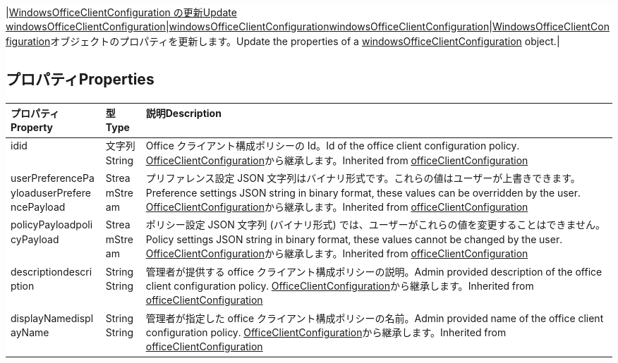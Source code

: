 |[<span data-ttu-id="e805a-124">WindowsOfficeClientConfiguration の更新</span><span class="sxs-lookup"><span data-stu-id="e805a-124">Update windowsOfficeClientConfiguration</span></span>](../api/intune-cirrus-windowsofficeclientconfiguration-update.md)|[<span data-ttu-id="e805a-125">windowsOfficeClientConfiguration</span><span class="sxs-lookup"><span data-stu-id="e805a-125">windowsOfficeClientConfiguration</span></span>](../resources/intune-cirrus-windowsofficeclientconfiguration.md)|<span data-ttu-id="e805a-126">[WindowsOfficeClientConfiguration](../resources/intune-cirrus-windowsofficeclientconfiguration.md)オブジェクトのプロパティを更新します。</span><span class="sxs-lookup"><span data-stu-id="e805a-126">Update the properties of a [windowsOfficeClientConfiguration](../resources/intune-cirrus-windowsofficeclientconfiguration.md) object.</span></span>|

## <a name="properties"></a><span data-ttu-id="e805a-127">プロパティ</span><span class="sxs-lookup"><span data-stu-id="e805a-127">Properties</span></span>
|<span data-ttu-id="e805a-128">プロパティ</span><span class="sxs-lookup"><span data-stu-id="e805a-128">Property</span></span>|<span data-ttu-id="e805a-129">型</span><span class="sxs-lookup"><span data-stu-id="e805a-129">Type</span></span>|<span data-ttu-id="e805a-130">説明</span><span class="sxs-lookup"><span data-stu-id="e805a-130">Description</span></span>|
|:---|:---|:---|
|<span data-ttu-id="e805a-131">id</span><span class="sxs-lookup"><span data-stu-id="e805a-131">id</span></span>|<span data-ttu-id="e805a-132">文字列</span><span class="sxs-lookup"><span data-stu-id="e805a-132">String</span></span>|<span data-ttu-id="e805a-133">Office クライアント構成ポリシーの Id。</span><span class="sxs-lookup"><span data-stu-id="e805a-133">Id of the office client configuration policy.</span></span> <span data-ttu-id="e805a-134">[OfficeClientConfiguration](../resources/intune-cirrus-officeclientconfiguration.md)から継承します。</span><span class="sxs-lookup"><span data-stu-id="e805a-134">Inherited from [officeClientConfiguration](../resources/intune-cirrus-officeclientconfiguration.md)</span></span>|
|<span data-ttu-id="e805a-135">userPreferencePayload</span><span class="sxs-lookup"><span data-stu-id="e805a-135">userPreferencePayload</span></span>|<span data-ttu-id="e805a-136">Stream</span><span class="sxs-lookup"><span data-stu-id="e805a-136">Stream</span></span>|<span data-ttu-id="e805a-137">プリファレンス設定 JSON 文字列はバイナリ形式です。これらの値はユーザーが上書きできます。</span><span class="sxs-lookup"><span data-stu-id="e805a-137">Preference settings JSON string in binary format, these values can be overridden by the user.</span></span> <span data-ttu-id="e805a-138">[OfficeClientConfiguration](../resources/intune-cirrus-officeclientconfiguration.md)から継承します。</span><span class="sxs-lookup"><span data-stu-id="e805a-138">Inherited from [officeClientConfiguration](../resources/intune-cirrus-officeclientconfiguration.md)</span></span>|
|<span data-ttu-id="e805a-139">policyPayload</span><span class="sxs-lookup"><span data-stu-id="e805a-139">policyPayload</span></span>|<span data-ttu-id="e805a-140">Stream</span><span class="sxs-lookup"><span data-stu-id="e805a-140">Stream</span></span>|<span data-ttu-id="e805a-141">ポリシー設定 JSON 文字列 (バイナリ形式) では、ユーザーがこれらの値を変更することはできません。</span><span class="sxs-lookup"><span data-stu-id="e805a-141">Policy settings JSON string in binary format, these values cannot be changed by the user.</span></span> <span data-ttu-id="e805a-142">[OfficeClientConfiguration](../resources/intune-cirrus-officeclientconfiguration.md)から継承します。</span><span class="sxs-lookup"><span data-stu-id="e805a-142">Inherited from [officeClientConfiguration](../resources/intune-cirrus-officeclientconfiguration.md)</span></span>|
|<span data-ttu-id="e805a-143">description</span><span class="sxs-lookup"><span data-stu-id="e805a-143">description</span></span>|<span data-ttu-id="e805a-144">String</span><span class="sxs-lookup"><span data-stu-id="e805a-144">String</span></span>|<span data-ttu-id="e805a-145">管理者が提供する office クライアント構成ポリシーの説明。</span><span class="sxs-lookup"><span data-stu-id="e805a-145">Admin provided description of the office client configuration policy.</span></span> <span data-ttu-id="e805a-146">[OfficeClientConfiguration](../resources/intune-cirrus-officeclientconfiguration.md)から継承します。</span><span class="sxs-lookup"><span data-stu-id="e805a-146">Inherited from [officeClientConfiguration](../resources/intune-cirrus-officeclientconfiguration.md)</span></span>|
|<span data-ttu-id="e805a-147">displayName</span><span class="sxs-lookup"><span data-stu-id="e805a-147">displayName</span></span>|<span data-ttu-id="e805a-148">String</span><span class="sxs-lookup"><span data-stu-id="e805a-148">String</span></span>|<span data-ttu-id="e805a-149">管理者が指定した office クライアント構成ポリシーの名前。</span><span class="sxs-lookup"><span data-stu-id="e805a-149">Admin provided name of the office client configuration policy.</span></span> <span data-ttu-id="e805a-150">[OfficeClientConfiguration](../resources/intune-cirrus-officeclientconfiguration.md)から継承します。</span><span class="sxs-lookup"><span data-stu-id="e805a-150">Inherited from [officeClientConfiguration](../resources/intune-cirrus-officeclientconfiguration.md)</span></span>|